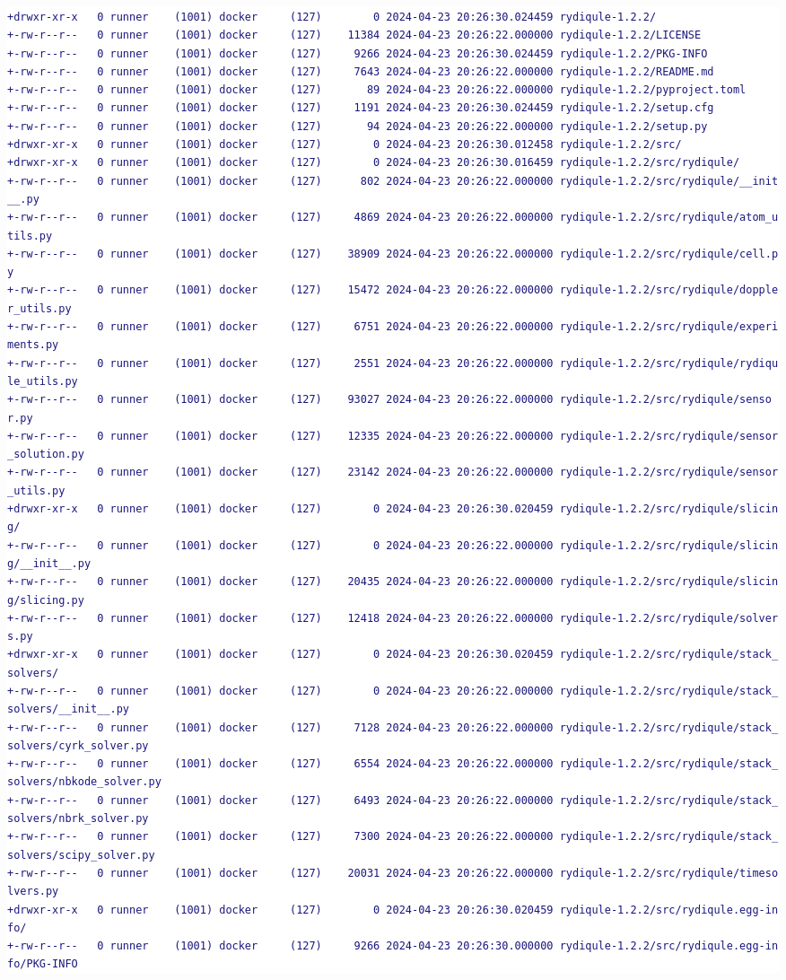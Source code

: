 ```diff
+drwxr-xr-x   0 runner    (1001) docker     (127)        0 2024-04-23 20:26:30.024459 rydiqule-1.2.2/
+-rw-r--r--   0 runner    (1001) docker     (127)    11384 2024-04-23 20:26:22.000000 rydiqule-1.2.2/LICENSE
+-rw-r--r--   0 runner    (1001) docker     (127)     9266 2024-04-23 20:26:30.024459 rydiqule-1.2.2/PKG-INFO
+-rw-r--r--   0 runner    (1001) docker     (127)     7643 2024-04-23 20:26:22.000000 rydiqule-1.2.2/README.md
+-rw-r--r--   0 runner    (1001) docker     (127)       89 2024-04-23 20:26:22.000000 rydiqule-1.2.2/pyproject.toml
+-rw-r--r--   0 runner    (1001) docker     (127)     1191 2024-04-23 20:26:30.024459 rydiqule-1.2.2/setup.cfg
+-rw-r--r--   0 runner    (1001) docker     (127)       94 2024-04-23 20:26:22.000000 rydiqule-1.2.2/setup.py
+drwxr-xr-x   0 runner    (1001) docker     (127)        0 2024-04-23 20:26:30.012458 rydiqule-1.2.2/src/
+drwxr-xr-x   0 runner    (1001) docker     (127)        0 2024-04-23 20:26:30.016459 rydiqule-1.2.2/src/rydiqule/
+-rw-r--r--   0 runner    (1001) docker     (127)      802 2024-04-23 20:26:22.000000 rydiqule-1.2.2/src/rydiqule/__init__.py
+-rw-r--r--   0 runner    (1001) docker     (127)     4869 2024-04-23 20:26:22.000000 rydiqule-1.2.2/src/rydiqule/atom_utils.py
+-rw-r--r--   0 runner    (1001) docker     (127)    38909 2024-04-23 20:26:22.000000 rydiqule-1.2.2/src/rydiqule/cell.py
+-rw-r--r--   0 runner    (1001) docker     (127)    15472 2024-04-23 20:26:22.000000 rydiqule-1.2.2/src/rydiqule/doppler_utils.py
+-rw-r--r--   0 runner    (1001) docker     (127)     6751 2024-04-23 20:26:22.000000 rydiqule-1.2.2/src/rydiqule/experiments.py
+-rw-r--r--   0 runner    (1001) docker     (127)     2551 2024-04-23 20:26:22.000000 rydiqule-1.2.2/src/rydiqule/rydiqule_utils.py
+-rw-r--r--   0 runner    (1001) docker     (127)    93027 2024-04-23 20:26:22.000000 rydiqule-1.2.2/src/rydiqule/sensor.py
+-rw-r--r--   0 runner    (1001) docker     (127)    12335 2024-04-23 20:26:22.000000 rydiqule-1.2.2/src/rydiqule/sensor_solution.py
+-rw-r--r--   0 runner    (1001) docker     (127)    23142 2024-04-23 20:26:22.000000 rydiqule-1.2.2/src/rydiqule/sensor_utils.py
+drwxr-xr-x   0 runner    (1001) docker     (127)        0 2024-04-23 20:26:30.020459 rydiqule-1.2.2/src/rydiqule/slicing/
+-rw-r--r--   0 runner    (1001) docker     (127)        0 2024-04-23 20:26:22.000000 rydiqule-1.2.2/src/rydiqule/slicing/__init__.py
+-rw-r--r--   0 runner    (1001) docker     (127)    20435 2024-04-23 20:26:22.000000 rydiqule-1.2.2/src/rydiqule/slicing/slicing.py
+-rw-r--r--   0 runner    (1001) docker     (127)    12418 2024-04-23 20:26:22.000000 rydiqule-1.2.2/src/rydiqule/solvers.py
+drwxr-xr-x   0 runner    (1001) docker     (127)        0 2024-04-23 20:26:30.020459 rydiqule-1.2.2/src/rydiqule/stack_solvers/
+-rw-r--r--   0 runner    (1001) docker     (127)        0 2024-04-23 20:26:22.000000 rydiqule-1.2.2/src/rydiqule/stack_solvers/__init__.py
+-rw-r--r--   0 runner    (1001) docker     (127)     7128 2024-04-23 20:26:22.000000 rydiqule-1.2.2/src/rydiqule/stack_solvers/cyrk_solver.py
+-rw-r--r--   0 runner    (1001) docker     (127)     6554 2024-04-23 20:26:22.000000 rydiqule-1.2.2/src/rydiqule/stack_solvers/nbkode_solver.py
+-rw-r--r--   0 runner    (1001) docker     (127)     6493 2024-04-23 20:26:22.000000 rydiqule-1.2.2/src/rydiqule/stack_solvers/nbrk_solver.py
+-rw-r--r--   0 runner    (1001) docker     (127)     7300 2024-04-23 20:26:22.000000 rydiqule-1.2.2/src/rydiqule/stack_solvers/scipy_solver.py
+-rw-r--r--   0 runner    (1001) docker     (127)    20031 2024-04-23 20:26:22.000000 rydiqule-1.2.2/src/rydiqule/timesolvers.py
+drwxr-xr-x   0 runner    (1001) docker     (127)        0 2024-04-23 20:26:30.020459 rydiqule-1.2.2/src/rydiqule.egg-info/
+-rw-r--r--   0 runner    (1001) docker     (127)     9266 2024-04-23 20:26:30.000000 rydiqule-1.2.2/src/rydiqule.egg-info/PKG-INFO
```